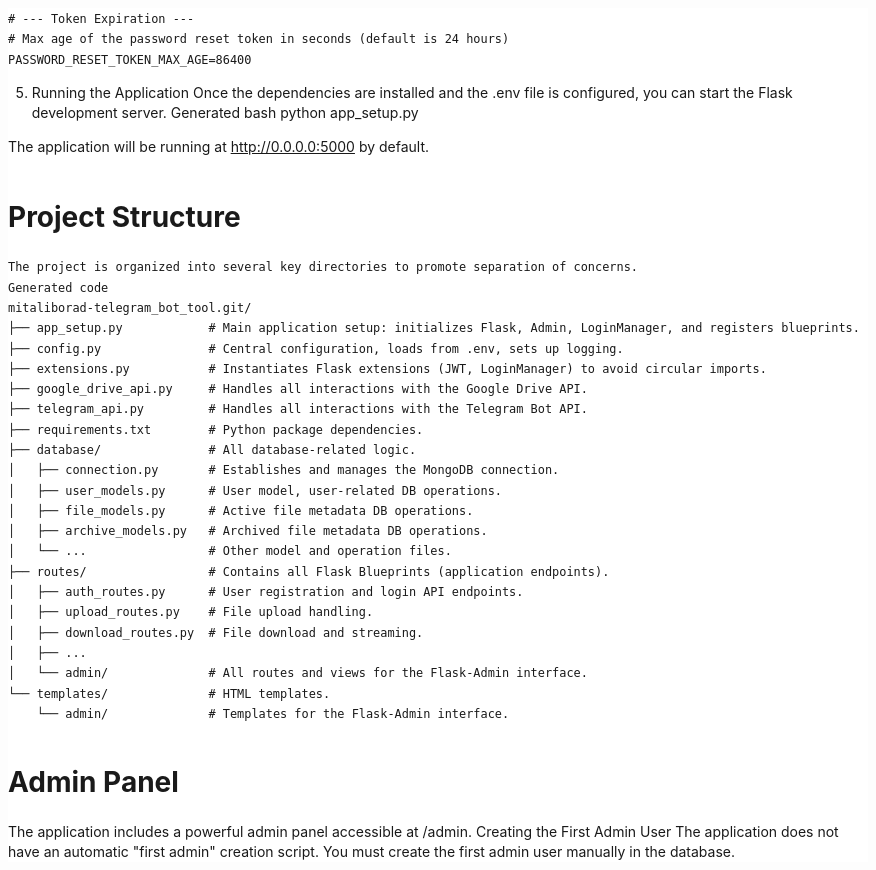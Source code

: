     # --- Token Expiration ---
    # Max age of the password reset token in seconds (default is 24 hours)
    PASSWORD_RESET_TOKEN_MAX_AGE=86400
  
  5. Running the Application
    Once the dependencies are installed and the .env file is configured, you can start the Flask development server.
    Generated bash
    python app_setup.py
  
  
  The application will be running at http://0.0.0.0:5000 by default.




# Project Structure
    The project is organized into several key directories to promote separation of concerns.
    Generated code
    mitaliborad-telegram_bot_tool.git/
    ├── app_setup.py            # Main application setup: initializes Flask, Admin, LoginManager, and registers blueprints.
    ├── config.py               # Central configuration, loads from .env, sets up logging.
    ├── extensions.py           # Instantiates Flask extensions (JWT, LoginManager) to avoid circular imports.
    ├── google_drive_api.py     # Handles all interactions with the Google Drive API.
    ├── telegram_api.py         # Handles all interactions with the Telegram Bot API.
    ├── requirements.txt        # Python package dependencies.
    ├── database/               # All database-related logic.
    │   ├── connection.py       # Establishes and manages the MongoDB connection.
    │   ├── user_models.py      # User model, user-related DB operations.
    │   ├── file_models.py      # Active file metadata DB operations.
    │   ├── archive_models.py   # Archived file metadata DB operations.
    │   └── ...                 # Other model and operation files.
    ├── routes/                 # Contains all Flask Blueprints (application endpoints).
    │   ├── auth_routes.py      # User registration and login API endpoints.
    │   ├── upload_routes.py    # File upload handling.
    │   ├── download_routes.py  # File download and streaming.
    │   ├── ...
    │   └── admin/              # All routes and views for the Flask-Admin interface.
    └── templates/              # HTML templates.
        └── admin/              # Templates for the Flask-Admin interface.




# Admin Panel
  The application includes a powerful admin panel accessible at /admin.
  Creating the First Admin User
  The application does not have an automatic "first admin" creation script. You must create the first admin user manually in the database.

